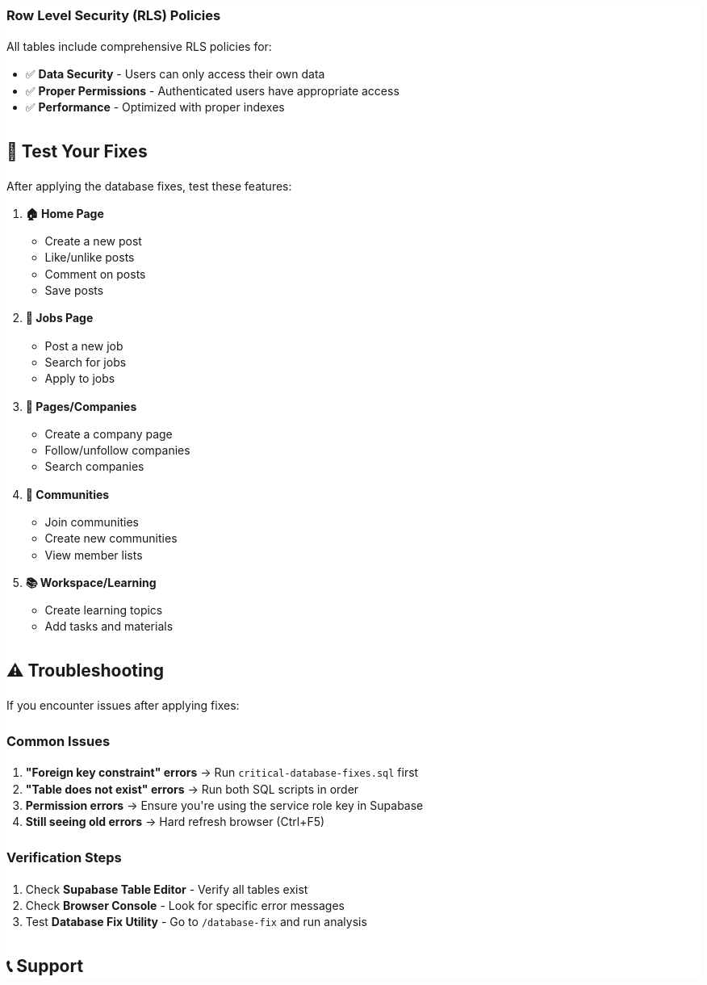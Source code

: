 ### Row Level Security (RLS) Policies
All tables include comprehensive RLS policies for:
- ✅ **Data Security** - Users can only access their own data
- ✅ **Proper Permissions** - Authenticated users have appropriate access
- ✅ **Performance** - Optimized with proper indexes

## 🚀 Test Your Fixes

After applying the database fixes, test these features:

1. **🏠 Home Page**
   - Create a new post
   - Like/unlike posts  
   - Comment on posts
   - Save posts

2. **💼 Jobs Page**
   - Post a new job
   - Search for jobs
   - Apply to jobs

3. **🏢 Pages/Companies**
   - Create a company page
   - Follow/unfollow companies
   - Search companies

4. **👥 Communities**
   - Join communities
   - Create new communities
   - View member lists

5. **📚 Workspace/Learning**
   - Create learning topics
   - Add tasks and materials

## ⚠️ Troubleshooting

If you encounter issues after applying fixes:

### Common Issues
1. **"Foreign key constraint" errors** → Run `critical-database-fixes.sql` first
2. **"Table does not exist" errors** → Run both SQL scripts in order
3. **Permission errors** → Ensure you're using the service role key in Supabase
4. **Still seeing old errors** → Hard refresh browser (Ctrl+F5)

### Verification Steps
1. Check **Supabase Table Editor** - Verify all tables exist
2. Check **Browser Console** - Look for specific error messages
3. Test **Database Fix Utility** - Go to `/database-fix` and run analysis

## 📞 Support
